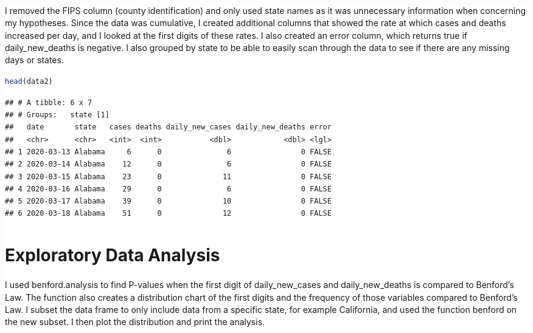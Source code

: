 I removed the FIPS column (county identification) and only used state
names as it was unnecessary information when concerning my hypotheses.
Since the data was cumulative, I created additional columns that showed
the rate at which cases and deaths increased per day, and I looked at
the first digits of these rates. I also created an error column, which
returns true if daily_new_deaths is negative. I also grouped by state to
be able to easily scan through the data to see if there are any missing
days or states.

``` r
head(data2)
```

    ## # A tibble: 6 x 7
    ## # Groups:   state [1]
    ##   date       state   cases deaths daily_new_cases daily_new_deaths error
    ##   <chr>      <chr>   <int>  <int>           <dbl>            <dbl> <lgl>
    ## 1 2020-03-13 Alabama     6      0               6                0 FALSE
    ## 2 2020-03-14 Alabama    12      0               6                0 FALSE
    ## 3 2020-03-15 Alabama    23      0              11                0 FALSE
    ## 4 2020-03-16 Alabama    29      0               6                0 FALSE
    ## 5 2020-03-17 Alabama    39      0              10                0 FALSE
    ## 6 2020-03-18 Alabama    51      0              12                0 FALSE

# Exploratory Data Analysis

I used benford.analysis to find P-values when the first digit of
daily_new_cases and daily_new_deaths is compared to Benford’s Law. The
function also creates a distribution chart of the first digits and the
frequency of those variables compared to Benford’s Law. I subset the
data frame to only include data from a specific state, for example
California, and used the function benford on the new subset. I then plot
the distribution and print the analysis.
